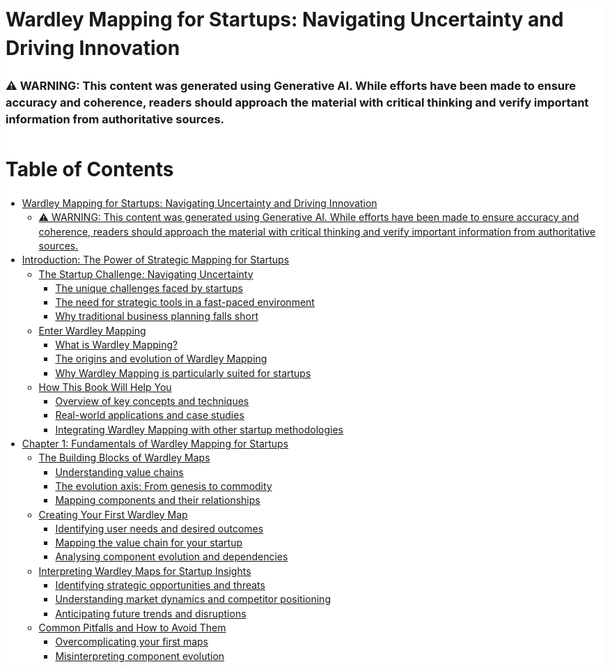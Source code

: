 # <a id="wardley-mapping-for-startups-navigating-uncertainty-and-driving-innovation"></a>Wardley Mapping for Startups: Navigating Uncertainty and Driving Innovation

### <a id="warning-warning-this-content-was-generated-using-generative-ai-while-efforts-have-been-made-to-ensure-accuracy-and-coherence-readers-should-approach-the-material-with-critical-thinking-and-verify-important-information-from-authoritative-sources"></a>:warning: WARNING: This content was generated using Generative AI. While efforts have been made to ensure accuracy and coherence, readers should approach the material with critical thinking and verify important information from authoritative sources.

# Table of Contents

- [Wardley Mapping for Startups: Navigating Uncertainty and Driving Innovation](#wardley-mapping-for-startups-navigating-uncertainty-and-driving-innovation)
    - [:warning: WARNING: This content was generated using Generative AI. While efforts have been made to ensure accuracy and coherence, readers should approach the material with critical thinking and verify important information from authoritative sources.](#warning-warning-this-content-was-generated-using-generative-ai-while-efforts-have-been-made-to-ensure-accuracy-and-coherence-readers-should-approach-the-material-with-critical-thinking-and-verify-important-information-from-authoritative-sources)
- [Introduction: The Power of Strategic Mapping for Startups](#introduction-the-power-of-strategic-mapping-for-startups)
  - [The Startup Challenge: Navigating Uncertainty](#the-startup-challenge-navigating-uncertainty)
    - [The unique challenges faced by startups](#the-unique-challenges-faced-by-startups)
    - [The need for strategic tools in a fast-paced environment](#the-need-for-strategic-tools-in-a-fast-paced-environment)
    - [Why traditional business planning falls short](#why-traditional-business-planning-falls-short)
  - [Enter Wardley Mapping](#enter-wardley-mapping)
    - [What is Wardley Mapping?](#what-is-wardley-mapping)
    - [The origins and evolution of Wardley Mapping](#the-origins-and-evolution-of-wardley-mapping)
    - [Why Wardley Mapping is particularly suited for startups](#why-wardley-mapping-is-particularly-suited-for-startups)
  - [How This Book Will Help You](#how-this-book-will-help-you)
    - [Overview of key concepts and techniques](#overview-of-key-concepts-and-techniques)
    - [Real-world applications and case studies](#real-world-applications-and-case-studies)
    - [Integrating Wardley Mapping with other startup methodologies](#integrating-wardley-mapping-with-other-startup-methodologies)
- [Chapter 1: Fundamentals of Wardley Mapping for Startups](#chapter-1-fundamentals-of-wardley-mapping-for-startups)
  - [The Building Blocks of Wardley Maps](#the-building-blocks-of-wardley-maps)
    - [Understanding value chains](#understanding-value-chains)
    - [The evolution axis: From genesis to commodity](#the-evolution-axis-from-genesis-to-commodity)
    - [Mapping components and their relationships](#mapping-components-and-their-relationships)
  - [Creating Your First Wardley Map](#creating-your-first-wardley-map)
    - [Identifying user needs and desired outcomes](#identifying-user-needs-and-desired-outcomes)
    - [Mapping the value chain for your startup](#mapping-the-value-chain-for-your-startup)
    - [Analysing component evolution and dependencies](#analysing-component-evolution-and-dependencies)
  - [Interpreting Wardley Maps for Startup Insights](#interpreting-wardley-maps-for-startup-insights)
    - [Identifying strategic opportunities and threats](#identifying-strategic-opportunities-and-threats)
    - [Understanding market dynamics and competitor positioning](#understanding-market-dynamics-and-competitor-positioning)
    - [Anticipating future trends and disruptions](#anticipating-future-trends-and-disruptions)
  - [Common Pitfalls and How to Avoid Them](#common-pitfalls-and-how-to-avoid-them)
    - [Overcomplicating your first maps](#overcomplicating-your-first-maps)
    - [Misinterpreting component evolution](#misinterpreting-component-evolution)